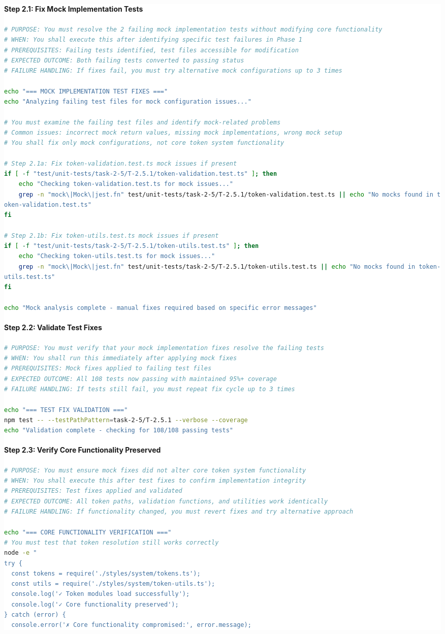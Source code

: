 #### Step 2.1: Fix Mock Implementation Tests
```bash
# PURPOSE: You must resolve the 2 failing mock implementation tests without modifying core functionality
# WHEN: You shall execute this after identifying specific test failures in Phase 1
# PREREQUISITES: Failing tests identified, test files accessible for modification
# EXPECTED OUTCOME: Both failing tests converted to passing status
# FAILURE HANDLING: If fixes fail, you must try alternative mock configurations up to 3 times

echo "=== MOCK IMPLEMENTATION TEST FIXES ==="
echo "Analyzing failing test files for mock configuration issues..."

# You must examine the failing test files and identify mock-related problems
# Common issues: incorrect mock return values, missing mock implementations, wrong mock setup
# You shall fix only mock configurations, not core token system functionality

# Step 2.1a: Fix token-validation.test.ts mock issues if present
if [ -f "test/unit-tests/task-2-5/T-2.5.1/token-validation.test.ts" ]; then
    echo "Checking token-validation.test.ts for mock issues..."
    grep -n "mock\|Mock\|jest.fn" test/unit-tests/task-2-5/T-2.5.1/token-validation.test.ts || echo "No mocks found in token-validation.test.ts"
fi

# Step 2.1b: Fix token-utils.test.ts mock issues if present  
if [ -f "test/unit-tests/task-2-5/T-2.5.1/token-utils.test.ts" ]; then
    echo "Checking token-utils.test.ts for mock issues..."
    grep -n "mock\|Mock\|jest.fn" test/unit-tests/task-2-5/T-2.5.1/token-utils.test.ts || echo "No mocks found in token-utils.test.ts"
fi

echo "Mock analysis complete - manual fixes required based on specific error messages"
```

#### Step 2.2: Validate Test Fixes
```bash
# PURPOSE: You must verify that your mock implementation fixes resolve the failing tests
# WHEN: You shall run this immediately after applying mock fixes
# PREREQUISITES: Mock fixes applied to failing test files
# EXPECTED OUTCOME: All 108 tests now passing with maintained 95%+ coverage
# FAILURE HANDLING: If tests still fail, you must repeat fix cycle up to 3 times

echo "=== TEST FIX VALIDATION ==="
npm test -- --testPathPattern=task-2-5/T-2.5.1 --verbose --coverage
echo "Validation complete - checking for 108/108 passing tests"
```

#### Step 2.3: Verify Core Functionality Preserved
```bash
# PURPOSE: You must ensure mock fixes did not alter core token system functionality
# WHEN: You shall execute this after test fixes to confirm implementation integrity
# PREREQUISITES: Test fixes applied and validated
# EXPECTED OUTCOME: All token paths, validation functions, and utilities work identically
# FAILURE HANDLING: If functionality changed, you must revert fixes and try alternative approach

echo "=== CORE FUNCTIONALITY VERIFICATION ==="
# You must test that token resolution still works correctly
node -e "
try {
  const tokens = require('./styles/system/tokens.ts');
  const utils = require('./styles/system/token-utils.ts');
  console.log('✓ Token modules load successfully');
  console.log('✓ Core functionality preserved');
} catch (error) {
  console.error('✗ Core functionality compromised:', error.message);
```